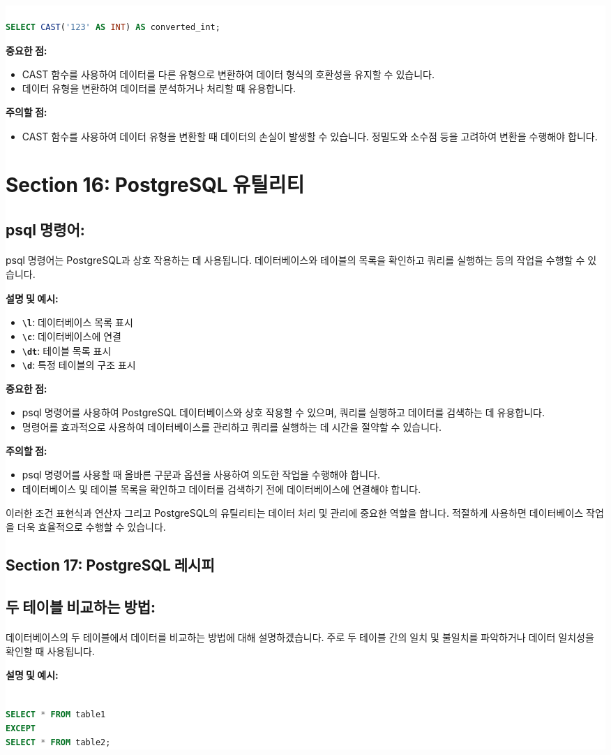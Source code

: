```sql

SELECT CAST('123' AS INT) AS converted_int;

```

**중요한 점:**

- CAST 함수를 사용하여 데이터를 다른 유형으로 변환하여 데이터 형식의 호환성을 유지할 수 있습니다.
- 데이터 유형을 변환하여 데이터를 분석하거나 처리할 때 유용합니다.

**주의할 점:**

- CAST 함수를 사용하여 데이터 유형을 변환할 때 데이터의 손실이 발생할 수 있습니다. 정밀도와 소수점 등을 고려하여 변환을 수행해야 합니다.

# **Section 16: PostgreSQL 유틸리티**

## **psql 명령어:**

psql 명령어는 PostgreSQL과 상호 작용하는 데 사용됩니다. 데이터베이스와 테이블의 목록을 확인하고 쿼리를 실행하는 등의 작업을 수행할 수 있습니다.

**설명 및 예시:**

- **`\l`**: 데이터베이스 목록 표시
- **`\c`**: 데이터베이스에 연결
- **`\dt`**: 테이블 목록 표시
- **`\d`**: 특정 테이블의 구조 표시

**중요한 점:**

- psql 명령어를 사용하여 PostgreSQL 데이터베이스와 상호 작용할 수 있으며, 쿼리를 실행하고 데이터를 검색하는 데 유용합니다.
- 명령어를 효과적으로 사용하여 데이터베이스를 관리하고 쿼리를 실행하는 데 시간을 절약할 수 있습니다.

**주의할 점:**

- psql 명령어를 사용할 때 올바른 구문과 옵션을 사용하여 의도한 작업을 수행해야 합니다.
- 데이터베이스 및 테이블 목록을 확인하고 데이터를 검색하기 전에 데이터베이스에 연결해야 합니다.

이러한 조건 표현식과 연산자 그리고 PostgreSQL의 유틸리티는 데이터 처리 및 관리에 중요한 역할을 합니다. 적절하게 사용하면 데이터베이스 작업을 더욱 효율적으로 수행할 수 있습니다.

## **Section 17: PostgreSQL 레시피**

## **두 테이블 비교하는 방법:**

데이터베이스의 두 테이블에서 데이터를 비교하는 방법에 대해 설명하겠습니다. 주로 두 테이블 간의 일치 및 불일치를 파악하거나 데이터 일치성을 확인할 때 사용됩니다.

**설명 및 예시:**

```sql

SELECT * FROM table1
EXCEPT
SELECT * FROM table2;

```
